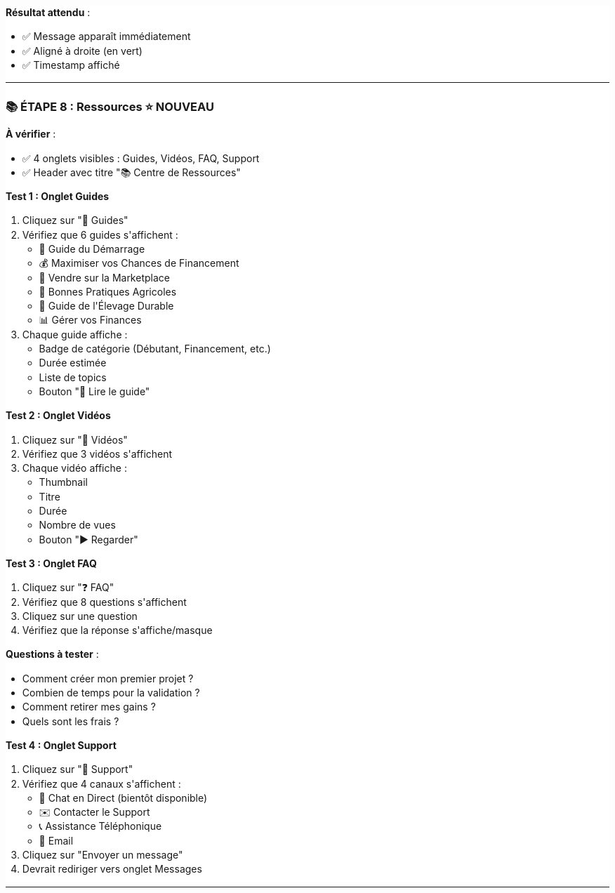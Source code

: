 **Résultat attendu** :
- ✅ Message apparaît immédiatement
- ✅ Aligné à droite (en vert)
- ✅ Timestamp affiché

---

### 📚 ÉTAPE 8 : Ressources ⭐ NOUVEAU

**À vérifier** :
- ✅ 4 onglets visibles : Guides, Vidéos, FAQ, Support
- ✅ Header avec titre "📚 Centre de Ressources"

**Test 1 : Onglet Guides**
1. Cliquez sur "📖 Guides"
2. Vérifiez que 6 guides s'affichent :
   - 🌱 Guide du Démarrage
   - 💰 Maximiser vos Chances de Financement
   - 🛒 Vendre sur la Marketplace
   - 🌾 Bonnes Pratiques Agricoles
   - 🐄 Guide de l'Élevage Durable
   - 📊 Gérer vos Finances
3. Chaque guide affiche :
   - Badge de catégorie (Débutant, Financement, etc.)
   - Durée estimée
   - Liste de topics
   - Bouton "📖 Lire le guide"

**Test 2 : Onglet Vidéos**
1. Cliquez sur "🎥 Vidéos"
2. Vérifiez que 3 vidéos s'affichent
3. Chaque vidéo affiche :
   - Thumbnail
   - Titre
   - Durée
   - Nombre de vues
   - Bouton "▶️ Regarder"

**Test 3 : Onglet FAQ**
1. Cliquez sur "❓ FAQ"
2. Vérifiez que 8 questions s'affichent
3. Cliquez sur une question
4. Vérifiez que la réponse s'affiche/masque

**Questions à tester** :
- Comment créer mon premier projet ?
- Combien de temps pour la validation ?
- Comment retirer mes gains ?
- Quels sont les frais ?

**Test 4 : Onglet Support**
1. Cliquez sur "🛟 Support"
2. Vérifiez que 4 canaux s'affichent :
   - 💬 Chat en Direct (bientôt disponible)
   - ✉️ Contacter le Support
   - 📞 Assistance Téléphonique
   - 📧 Email
3. Cliquez sur "Envoyer un message"
4. Devrait rediriger vers onglet Messages

---